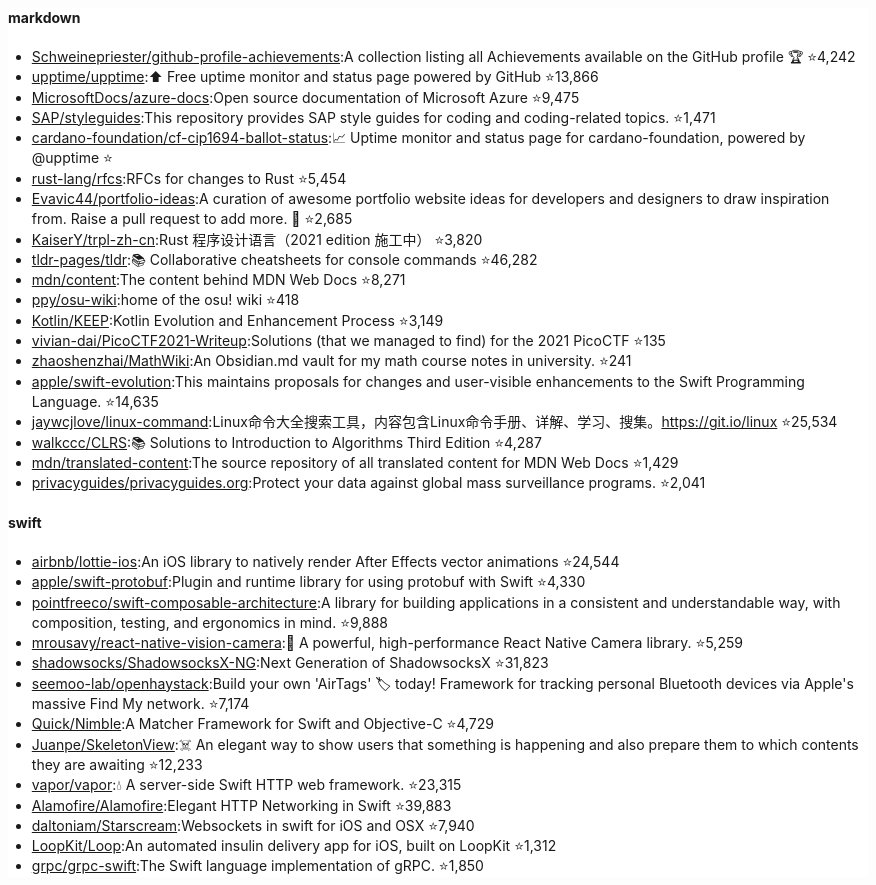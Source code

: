 #### markdown
* [Schweinepriester/github-profile-achievements](https://github.com/Schweinepriester/github-profile-achievements):A collection listing all Achievements available on the GitHub profile 🏆 ⭐4,242
* [upptime/upptime](https://github.com/upptime/upptime):⬆️ Free uptime monitor and status page powered by GitHub ⭐13,866
* [MicrosoftDocs/azure-docs](https://github.com/MicrosoftDocs/azure-docs):Open source documentation of Microsoft Azure ⭐9,475
* [SAP/styleguides](https://github.com/SAP/styleguides):This repository provides SAP style guides for coding and coding-related topics. ⭐1,471
* [cardano-foundation/cf-cip1694-ballot-status](https://github.com/cardano-foundation/cf-cip1694-ballot-status):📈 Uptime monitor and status page for cardano-foundation, powered by @upptime ⭐
* [rust-lang/rfcs](https://github.com/rust-lang/rfcs):RFCs for changes to Rust ⭐5,454
* [Evavic44/portfolio-ideas](https://github.com/Evavic44/portfolio-ideas):A curation of awesome portfolio website ideas for developers and designers to draw inspiration from. Raise a pull request to add more. 💜 ⭐2,685
* [KaiserY/trpl-zh-cn](https://github.com/KaiserY/trpl-zh-cn):Rust 程序设计语言（2021 edition 施工中） ⭐3,820
* [tldr-pages/tldr](https://github.com/tldr-pages/tldr):📚 Collaborative cheatsheets for console commands ⭐46,282
* [mdn/content](https://github.com/mdn/content):The content behind MDN Web Docs ⭐8,271
* [ppy/osu-wiki](https://github.com/ppy/osu-wiki):home of the osu! wiki ⭐418
* [Kotlin/KEEP](https://github.com/Kotlin/KEEP):Kotlin Evolution and Enhancement Process ⭐3,149
* [vivian-dai/PicoCTF2021-Writeup](https://github.com/vivian-dai/PicoCTF2021-Writeup):Solutions (that we managed to find) for the 2021 PicoCTF ⭐135
* [zhaoshenzhai/MathWiki](https://github.com/zhaoshenzhai/MathWiki):An Obsidian.md vault for my math course notes in university. ⭐241
* [apple/swift-evolution](https://github.com/apple/swift-evolution):This maintains proposals for changes and user-visible enhancements to the Swift Programming Language. ⭐14,635
* [jaywcjlove/linux-command](https://github.com/jaywcjlove/linux-command):Linux命令大全搜索工具，内容包含Linux命令手册、详解、学习、搜集。https://git.io/linux ⭐25,534
* [walkccc/CLRS](https://github.com/walkccc/CLRS):📚 Solutions to Introduction to Algorithms Third Edition ⭐4,287
* [mdn/translated-content](https://github.com/mdn/translated-content):The source repository of all translated content for MDN Web Docs ⭐1,429
* [privacyguides/privacyguides.org](https://github.com/privacyguides/privacyguides.org):Protect your data against global mass surveillance programs. ⭐2,041

#### swift
* [airbnb/lottie-ios](https://github.com/airbnb/lottie-ios):An iOS library to natively render After Effects vector animations ⭐24,544
* [apple/swift-protobuf](https://github.com/apple/swift-protobuf):Plugin and runtime library for using protobuf with Swift ⭐4,330
* [pointfreeco/swift-composable-architecture](https://github.com/pointfreeco/swift-composable-architecture):A library for building applications in a consistent and understandable way, with composition, testing, and ergonomics in mind. ⭐9,888
* [mrousavy/react-native-vision-camera](https://github.com/mrousavy/react-native-vision-camera):📸 A powerful, high-performance React Native Camera library. ⭐5,259
* [shadowsocks/ShadowsocksX-NG](https://github.com/shadowsocks/ShadowsocksX-NG):Next Generation of ShadowsocksX ⭐31,823
* [seemoo-lab/openhaystack](https://github.com/seemoo-lab/openhaystack):Build your own 'AirTags' 🏷 today! Framework for tracking personal Bluetooth devices via Apple's massive Find My network. ⭐7,174
* [Quick/Nimble](https://github.com/Quick/Nimble):A Matcher Framework for Swift and Objective-C ⭐4,729
* [Juanpe/SkeletonView](https://github.com/Juanpe/SkeletonView):☠️ An elegant way to show users that something is happening and also prepare them to which contents they are awaiting ⭐12,233
* [vapor/vapor](https://github.com/vapor/vapor):💧 A server-side Swift HTTP web framework. ⭐23,315
* [Alamofire/Alamofire](https://github.com/Alamofire/Alamofire):Elegant HTTP Networking in Swift ⭐39,883
* [daltoniam/Starscream](https://github.com/daltoniam/Starscream):Websockets in swift for iOS and OSX ⭐7,940
* [LoopKit/Loop](https://github.com/LoopKit/Loop):An automated insulin delivery app for iOS, built on LoopKit ⭐1,312
* [grpc/grpc-swift](https://github.com/grpc/grpc-swift):The Swift language implementation of gRPC. ⭐1,850